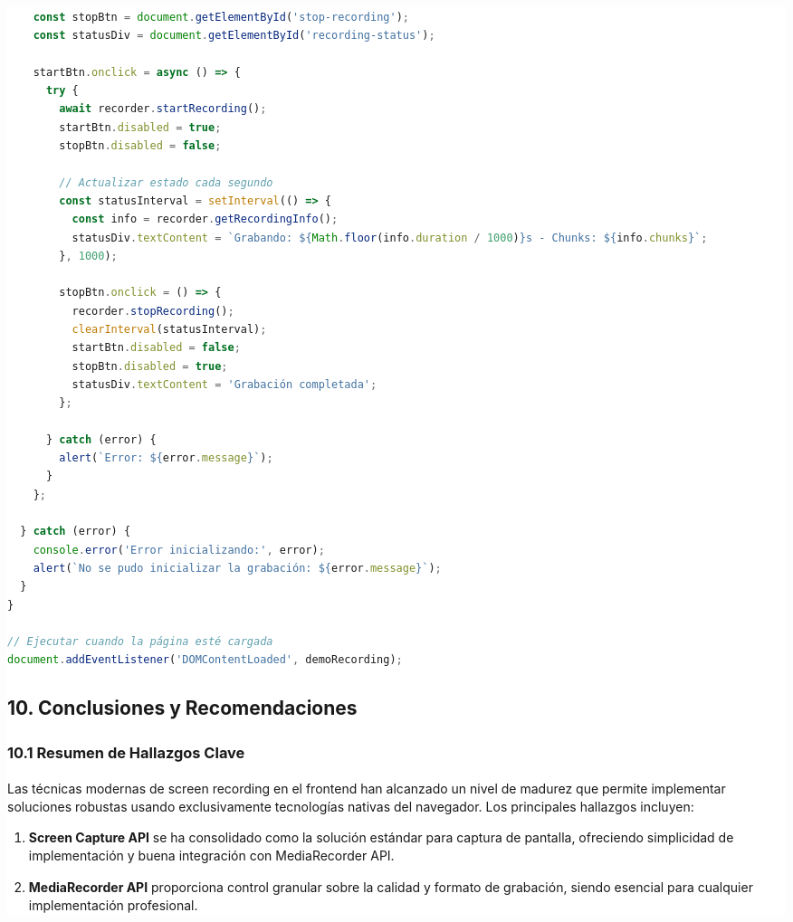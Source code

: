 ```javascript
    const stopBtn = document.getElementById('stop-recording');
    const statusDiv = document.getElementById('recording-status');

    startBtn.onclick = async () => {
      try {
        await recorder.startRecording();
        startBtn.disabled = true;
        stopBtn.disabled = false;
        
        // Actualizar estado cada segundo
        const statusInterval = setInterval(() => {
          const info = recorder.getRecordingInfo();
          statusDiv.textContent = `Grabando: ${Math.floor(info.duration / 1000)}s - Chunks: ${info.chunks}`;
        }, 1000);

        stopBtn.onclick = () => {
          recorder.stopRecording();
          clearInterval(statusInterval);
          startBtn.disabled = false;
          stopBtn.disabled = true;
          statusDiv.textContent = 'Grabación completada';
        };

      } catch (error) {
        alert(`Error: ${error.message}`);
      }
    };

  } catch (error) {
    console.error('Error inicializando:', error);
    alert(`No se pudo inicializar la grabación: ${error.message}`);
  }
}

// Ejecutar cuando la página esté cargada
document.addEventListener('DOMContentLoaded', demoRecording);
```

## 10. Conclusiones y Recomendaciones

### 10.1 Resumen de Hallazgos Clave

Las técnicas modernas de screen recording en el frontend han alcanzado un nivel de madurez que permite implementar soluciones robustas usando exclusivamente tecnologías nativas del navegador. Los principales hallazgos incluyen:

1. **Screen Capture API** se ha consolidado como la solución estándar para captura de pantalla, ofreciendo simplicidad de implementación y buena integración con MediaRecorder API.

2. **MediaRecorder API** proporciona control granular sobre la calidad y formato de grabación, siendo esencial para cualquier implementación profesional.
